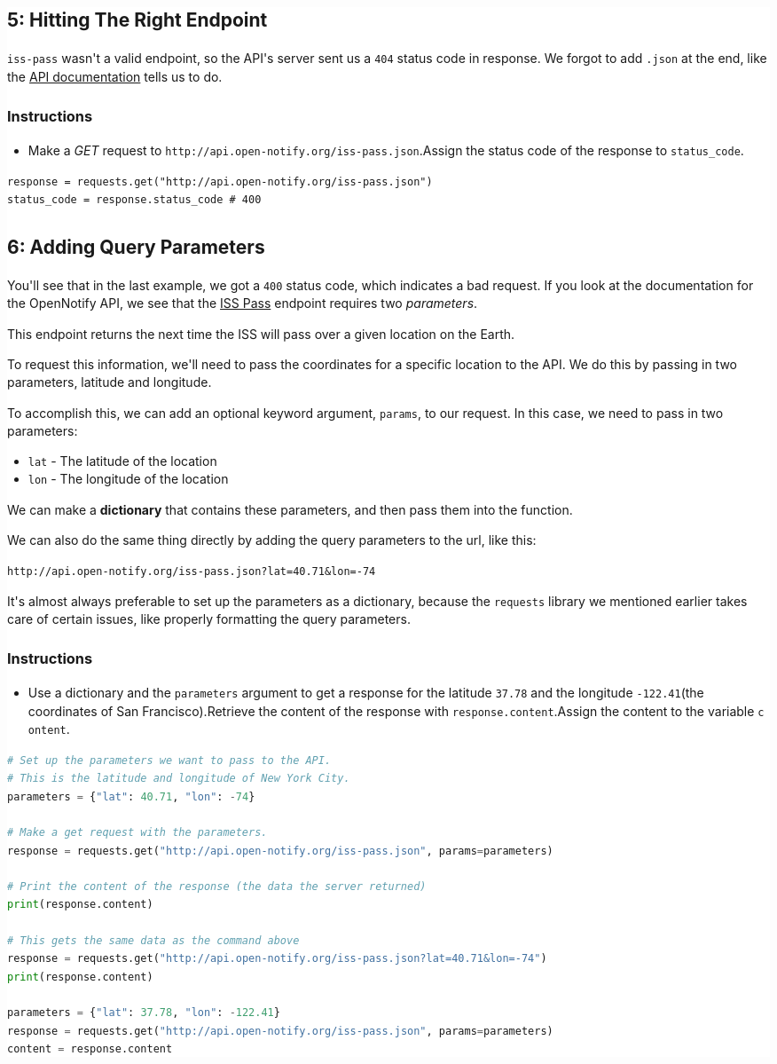 ## 5: Hitting The Right Endpoint

`iss-pass` wasn't a valid endpoint, so the API's server sent us a `404` status code in response. We forgot to add `.json` at the end, like the [API documentation](http://open-notify.org/Open-Notify-API/) tells us to do.

### Instructions

- Make a *GET* request to `http://api.open-notify.org/iss-pass.json`.Assign the status code of the response to `status_code`.

```
response = requests.get("http://api.open-notify.org/iss-pass.json")
status_code = response.status_code # 400
```

## 6: Adding Query Parameters

You'll see that in the last example, we got a `400` status code, which indicates a bad request. If you look at the documentation for the OpenNotify API, we see that the [ISS Pass](http://open-notify.org/Open-Notify-API/ISS-Pass-Times/) endpoint requires two *parameters*.

This endpoint returns the next time the ISS will pass over a given location on the Earth.

To request this information, we'll need to pass the coordinates for a specific location to the API. We do this by passing in two parameters, latitude and longitude.

To accomplish this, we can add an optional keyword argument, `params`, to our request. In this case, we need to pass in two parameters:

- `lat` - The latitude of the location
- `lon` - The longitude of the location

We can make a **dictionary** that contains these parameters, and then pass them into the function.

We can also do the same thing directly by adding the query parameters to the url, like this:

`http://api.open-notify.org/iss-pass.json?lat=40.71&lon=-74`

It's almost always preferable to set up the parameters as a dictionary, because the `requests` library we mentioned earlier takes care of certain issues, like properly formatting the query parameters.

### Instructions

- Use a dictionary and the `parameters` argument to get a response for the latitude `37.78` and the longitude `-122.41`(the coordinates of San Francisco).Retrieve the content of the response with `response.content`.Assign the content to the variable `content`.

```python
# Set up the parameters we want to pass to the API.
# This is the latitude and longitude of New York City.
parameters = {"lat": 40.71, "lon": -74}

# Make a get request with the parameters.
response = requests.get("http://api.open-notify.org/iss-pass.json", params=parameters)

# Print the content of the response (the data the server returned)
print(response.content)

# This gets the same data as the command above
response = requests.get("http://api.open-notify.org/iss-pass.json?lat=40.71&lon=-74")
print(response.content)

parameters = {"lat": 37.78, "lon": -122.41}
response = requests.get("http://api.open-notify.org/iss-pass.json", params=parameters)
content = response.content
```
